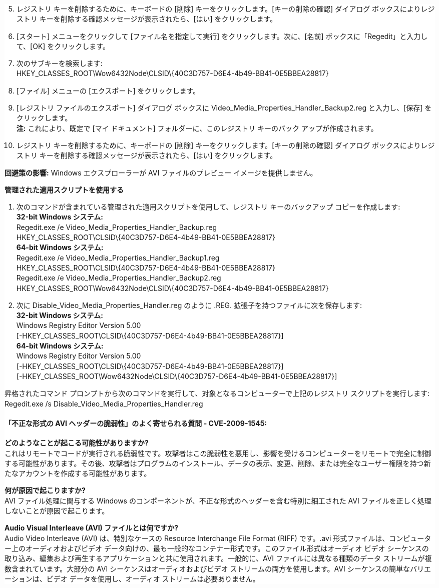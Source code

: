 5. レジストリ キーを削除するために、キーボードの \[削除\] キーをクリックします。\[キーの削除の確認\] ダイアログ ボックスによりレジストリ キーを削除する確認メッセージが表示されたら、\[はい\] をクリックします。
  
6. \[スタート\] メニューをクリックして \[ファイル名を指定して実行\] をクリックします。次に、\[名前\] ボックスに「Regedit」と入力して、\[OK\] をクリックします。
  
7. 次のサブキーを検索します:  
HKEY\_CLASSES\_ROOT\\Wow6432Node\\CLSID\\{40C3D757-D6E4-4b49-BB41-0E5BBEA28817}
  
8. \[ファイル\] メニューの \[エクスポート\] をクリックします。
  
9. \[レジストリ ファイルのエクスポート\] ダイアログ ボックスに Video\_Media\_Properties\_Handler\_Backup2.reg と入力し、\[保存\] をクリックします。  
**注:** これにより、既定で \[マイ ドキュメント\] フォルダーに、このレジストリ キーのバック アップが作成されます。
  
10. レジストリ キーを削除するために、キーボードの \[削除\] キーをクリックします。\[キーの削除の確認\] ダイアログ ボックスによりレジストリ キーを削除する確認メッセージが表示されたら、\[はい\] をクリックします。
  
**回避策の影響:** Windows エクスプローラーが AVI ファイルのプレビュー イメージを提供しません。
  
**管理された適用スクリプトを使用する**
  
1. 次のコマンドが含まれている管理された適用スクリプトを使用して、レジストリ キーのバックアップ コピーを作成します:  
**32-bit Windows システム:**  
Regedit.exe /e Video\_Media\_Properties\_Handler\_Backup.reg  
HKEY\_CLASSES\_ROOT\\CLSID\\{40C3D757-D6E4-4b49-BB41-0E5BBEA28817}  
**64-bit Windows システム:**  
Regedit.exe /e Video\_Media\_Properties\_Handler\_Backup1.reg  
HKEY\_CLASSES\_ROOT\\CLSID\\{40C3D757-D6E4-4b49-BB41-0E5BBEA28817}  
Regedit.exe /e Video\_Media\_Properties\_Handler\_Backup2.reg  
HKEY\_CLASSES\_ROOT\\Wow6432Node\\CLSID\\{40C3D757-D6E4-4b49-BB41-0E5BBEA28817}
  
2. 次に Disable\_Video\_Media\_Properties\_Handler.reg のように .REG. 拡張子を持つファイルに次を保存します:  
**32-bit Windows システム:**  
Windows Registry Editor Version 5.00  
\[-HKEY\_CLASSES\_ROOT\\CLSID\\{40C3D757-D6E4-4b49-BB41-0E5BBEA28817}\]  
**64-bit Windows システム:**  
Windows Registry Editor Version 5.00  
\[-HKEY\_CLASSES\_ROOT\\CLSID\\{40C3D757-D6E4-4b49-BB41-0E5BBEA28817}\]  
\[-HKEY\_CLASSES\_ROOT\\Wow6432Node\\CLSID\\{40C3D757-D6E4-4b49-BB41-0E5BBEA28817}\]
  
昇格されたコマンド プロンプトから次のコマンドを実行して、対象となるコンピューターで上記のレジストリ スクリプトを実行します:  
Regedit.exe /s Disable\_Video\_Media\_Properties\_Handler.reg
  
#### 「不正な形式の AVI ヘッダーの脆弱性」のよく寄せられる質問 - CVE-2009-1545:
  
**どのようなことが起こる可能性がありますか?**  
これはリモートでコードが実行される脆弱性です。攻撃者はこの脆弱性を悪用し、影響を受けるコンピューターをリモートで完全に制御する可能性があります。その後、攻撃者はプログラムのインストール、データの表示、変更、削除、または完全なユーザー権限を持つ新たなアカウントを作成する可能性があります。
  
**何が原因で起こりますか?**  
AVI ファイル処理に関与する Windows のコンポーネントが、不正な形式のヘッダーを含む特別に細工された AVI ファイルを正しく処理しないことが原因で起こります。
  
**Audio Visual Interleave (AVI) ファイルとは何ですか?**  
Audio Video Interleave (AVI) は、特別なケースの Resource Interchange File Format (RIFF) です。.avi 形式ファイルは、コンピューター上のオーディオおよびビデオ データ向けの、最も一般的なコンテナー形式です。このファイル形式はオーディオ ビデオ シーケンスの取り込み、編集および再生するアプリケーションと共に使用されます。一般的に、AVI ファイルには異なる種類のデータ ストリームが複数含まれています。大部分の AVI シーケンスはオーディオおよびビデオ ストリームの両方を使用します。AVI シーケンスの簡単なバリエーションは、ビデオ データを使用し、オーディオ ストリームは必要ありません。
  